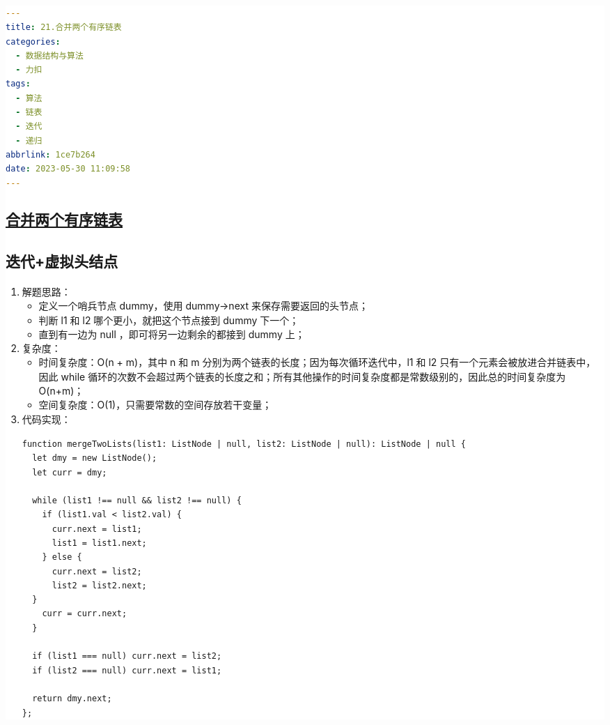 ```yaml
---
title: 21.合并两个有序链表
categories:
  - 数据结构与算法
  - 力扣
tags:
  - 算法
  - 链表
  - 迭代
  - 递归
abbrlink: 1ce7b264
date: 2023-05-30 11:09:58
---
```


## [合并两个有序链表](https://leetcode.cn/problems/merge-two-sorted-lists/description/)

## 迭代+虚拟头结点
1. 解题思路：
    - 定义一个哨兵节点 dummy，使用 dummy->next 来保存需要返回的头节点；
    - 判断 l1 和 l2 哪个更小，就把这个节点接到 dummy 下一个；
    - 直到有一边为 null ，即可将另一边剩余的都接到 dummy 上；
2. 复杂度：
    - 时间复杂度：O(n + m)，其中 n 和 m 分别为两个链表的长度；因为每次循环迭代中，l1 和 l2 只有一个元素会被放进合并链表中， 因此 while 循环的次数不会超过两个链表的长度之和；所有其他操作的时间复杂度都是常数级别的，因此总的时间复杂度为 O(n+m)；
    - 空间复杂度：O(1)，只需要常数的空间存放若干变量；
3. 代码实现：
    ```TS
    function mergeTwoLists(list1: ListNode | null, list2: ListNode | null): ListNode | null {
      let dmy = new ListNode();
      let curr = dmy;

      while (list1 !== null && list2 !== null) {
        if (list1.val < list2.val) {
          curr.next = list1;
          list1 = list1.next;
        } else {
          curr.next = list2;
          list2 = list2.next;
      }
        curr = curr.next;
      }

      if (list1 === null) curr.next = list2;
      if (list2 === null) curr.next = list1;

      return dmy.next;
    };
    ```
